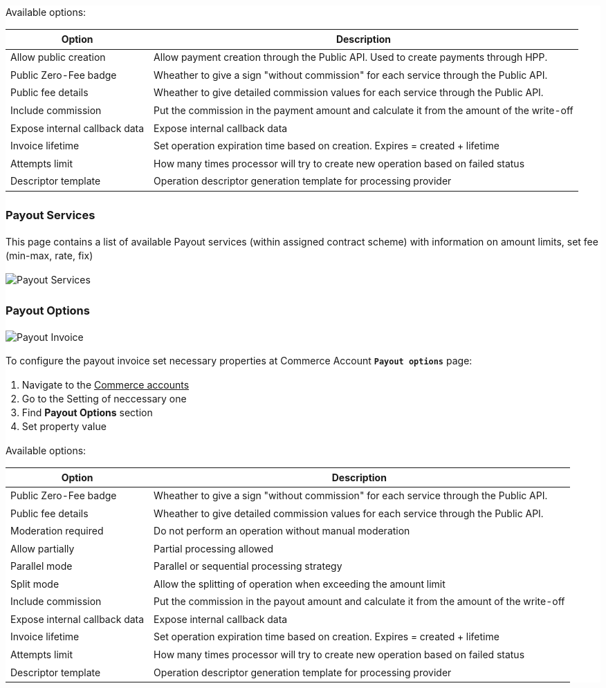 Available options:

| Option                        | Description                                                                                |
|-------------------------------|--------------------------------------------------------------------------------------------|
| Allow public creation         | Allow payment creation through the Public API. Used to create payments through HPP.        |
| Public Zero-Fee badge         | Wheather to give a sign "without commission" for each service through the Public API.      |
| Public fee details            | Wheather to give detailed commission values for each service through the Public API.       |
| Include commission            | Put the commission in the payment amount and calculate it from the amount of the write-off |
| Expose internal callback data | Expose internal callback data                                                              |
| Invoice lifetime              | Set operation expiration time based on creation. Expires = created + lifetime              |
| Attempts limit                | How many times processor will try to create new operation based on failed status           |
| Descriptor template           | Operation descriptor generation template for processing provider                           |

### Payout Services

This page contains a list of available Payout services (within assigned contract scheme) with information on amount limits, set fee (min-max, rate, fix)

![Payout Services](images/guide__overview__payout_services.png)

### Payout Options

![Payout Invoice](images/payout_options1.png)

To configure the payout invoice set necessary properties at Commerce Account **`Payout options`** page:

1. Navigate to the [Commerce accounts]({{custom.dashboard_base_url}}commerce/accounts/)
2. Go to the Setting of neccessary one
3. Find **Payout Options** section
4. Set property value

Available options:

| Option                        | Description                                                                               |
|-------------------------------|-------------------------------------------------------------------------------------------|
| Public Zero-Fee badge         | Wheather to give a sign "without commission" for each service through the Public API.     |
| Public fee details            | Wheather to give detailed commission values for each service through the Public API.      |
| Moderation required           | Do not perform an operation without manual moderation                                     |
| Allow partially               | Partial processing allowed                                                                |
| Parallel mode                 | Parallel or sequential processing strategy                                                |
| Split mode                    | Allow the splitting of operation when exceeding the amount limit                          |
| Include commission            | Put the commission in the payout amount and calculate it from the amount of the write-off |
| Expose internal callback data | Expose internal callback data                                                             |
| Invoice lifetime              | Set operation expiration time based on creation. Expires = created + lifetime             |
| Attempts limit                | How many times processor will try to create new operation based on failed status          |
| Descriptor template           | Operation descriptor generation template for processing provider                          |
